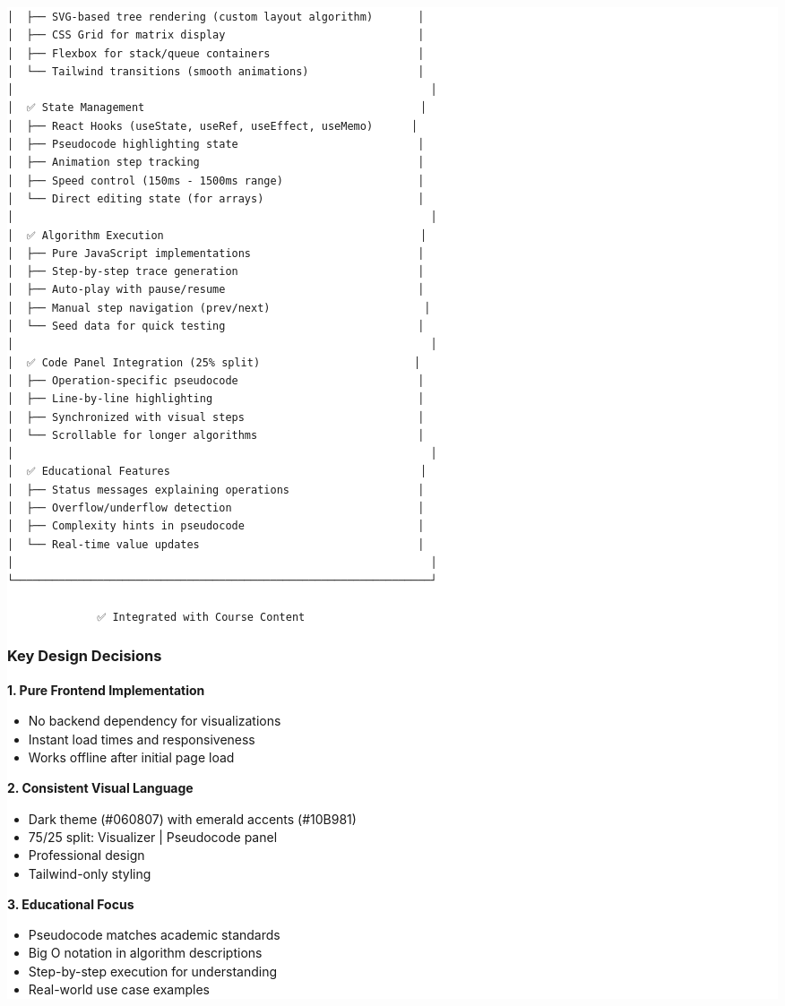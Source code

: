 ```
│  ├── SVG-based tree rendering (custom layout algorithm)       │
│  ├── CSS Grid for matrix display                              │
│  ├── Flexbox for stack/queue containers                       │
│  └── Tailwind transitions (smooth animations)                 │
│                                                                 │
│  ✅ State Management                                           │
│  ├── React Hooks (useState, useRef, useEffect, useMemo)      │
│  ├── Pseudocode highlighting state                            │
│  ├── Animation step tracking                                  │
│  ├── Speed control (150ms - 1500ms range)                     │
│  └── Direct editing state (for arrays)                        │
│                                                                 │
│  ✅ Algorithm Execution                                        │
│  ├── Pure JavaScript implementations                          │
│  ├── Step-by-step trace generation                            │
│  ├── Auto-play with pause/resume                              │
│  ├── Manual step navigation (prev/next)                        │
│  └── Seed data for quick testing                              │
│                                                                 │
│  ✅ Code Panel Integration (25% split)                        │
│  ├── Operation-specific pseudocode                            │
│  ├── Line-by-line highlighting                                │
│  ├── Synchronized with visual steps                           │
│  └── Scrollable for longer algorithms                         │
│                                                                 │
│  ✅ Educational Features                                       │
│  ├── Status messages explaining operations                    │
│  ├── Overflow/underflow detection                             │
│  ├── Complexity hints in pseudocode                           │
│  └── Real-time value updates                                  │
│                                                                 │
└─────────────────────────────────────────────────────────────────┘

              ✅ Integrated with Course Content
```

### Key Design Decisions

**1. Pure Frontend Implementation**
- No backend dependency for visualizations
- Instant load times and responsiveness
- Works offline after initial page load

**2. Consistent Visual Language**
- Dark theme (#060807) with emerald accents (#10B981)
- 75/25 split: Visualizer | Pseudocode panel
- Professional design
- Tailwind-only styling

**3. Educational Focus**
- Pseudocode matches academic standards
- Big O notation in algorithm descriptions
- Step-by-step execution for understanding
- Real-world use case examples
